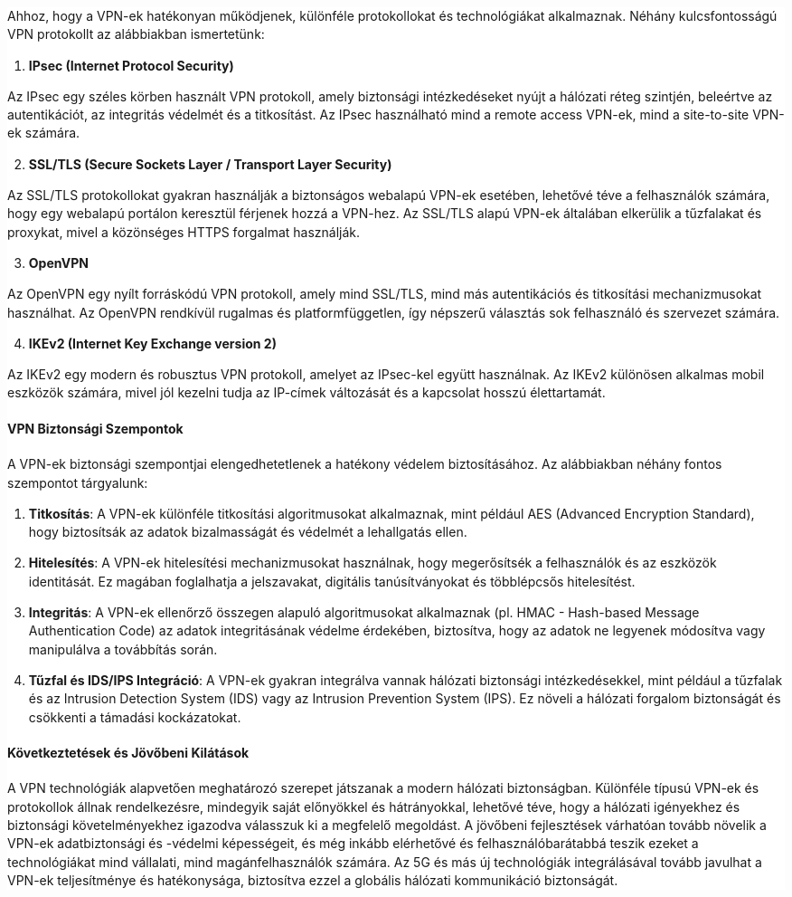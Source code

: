 Ahhoz, hogy a VPN-ek hatékonyan működjenek, különféle protokollokat és technológiákat alkalmaznak. Néhány kulcsfontosságú VPN protokollt az alábbiakban ismertetünk:

1. **IPsec (Internet Protocol Security)**

Az IPsec egy széles körben használt VPN protokoll, amely biztonsági intézkedéseket nyújt a hálózati réteg szintjén, beleértve az autentikációt, az integritás védelmét és a titkosítást. Az IPsec használható mind a remote access VPN-ek, mind a site-to-site VPN-ek számára.

2. **SSL/TLS (Secure Sockets Layer / Transport Layer Security)**

Az SSL/TLS protokollokat gyakran használják a biztonságos webalapú VPN-ek esetében, lehetővé téve a felhasználók számára, hogy egy webalapú portálon keresztül férjenek hozzá a VPN-hez. Az SSL/TLS alapú VPN-ek általában elkerülik a tűzfalakat és proxykat, mivel a közönséges HTTPS forgalmat használják.

3. **OpenVPN**

Az OpenVPN egy nyílt forráskódú VPN protokoll, amely mind SSL/TLS, mind más autentikációs és titkosítási mechanizmusokat használhat. Az OpenVPN rendkívül rugalmas és platformfüggetlen, így népszerű választás sok felhasználó és szervezet számára.

4. **IKEv2 (Internet Key Exchange version 2)**

Az IKEv2 egy modern és robusztus VPN protokoll, amelyet az IPsec-kel együtt használnak. Az IKEv2 különösen alkalmas mobil eszközök számára, mivel jól kezelni tudja az IP-címek változását és a kapcsolat hosszú élettartamát.

#### VPN Biztonsági Szempontok

A VPN-ek biztonsági szempontjai elengedhetetlenek a hatékony védelem biztosításához. Az alábbiakban néhány fontos szempontot tárgyalunk:

1. **Titkosítás**: A VPN-ek különféle titkosítási algoritmusokat alkalmaznak, mint például AES (Advanced Encryption Standard), hogy biztosítsák az adatok bizalmasságát és védelmét a lehallgatás ellen.

2. **Hitelesítés**: A VPN-ek hitelesítési mechanizmusokat használnak, hogy megerősítsék a felhasználók és az eszközök identitását. Ez magában foglalhatja a jelszavakat, digitális tanúsítványokat és többlépcsős hitelesítést.

3. **Integritás**: A VPN-ek ellenőrző összegen alapuló algoritmusokat alkalmaznak (pl. HMAC - Hash-based Message Authentication Code) az adatok integritásának védelme érdekében, biztosítva, hogy az adatok ne legyenek módosítva vagy manipulálva a továbbítás során.

4. **Tűzfal és IDS/IPS Integráció**: A VPN-ek gyakran integrálva vannak hálózati biztonsági intézkedésekkel, mint például a tűzfalak és az Intrusion Detection System (IDS) vagy az Intrusion Prevention System (IPS). Ez növeli a hálózati forgalom biztonságát és csökkenti a támadási kockázatokat.

#### Következtetések és Jövőbeni Kilátások

A VPN technológiák alapvetően meghatározó szerepet játszanak a modern hálózati biztonságban. Különféle típusú VPN-ek és protokollok állnak rendelkezésre, mindegyik saját előnyökkel és hátrányokkal, lehetővé téve, hogy a hálózati igényekhez és biztonsági követelményekhez igazodva válasszuk ki a megfelelő megoldást. A jövőbeni fejlesztések várhatóan tovább növelik a VPN-ek adatbiztonsági és -védelmi képességeit, és még inkább elérhetővé és felhasználóbarátabbá teszik ezeket a technológiákat mind vállalati, mind magánfelhasználók számára. Az 5G és más új technológiák integrálásával tovább javulhat a VPN-ek teljesítménye és hatékonysága, biztosítva ezzel a globális hálózati kommunikáció biztonságát.


